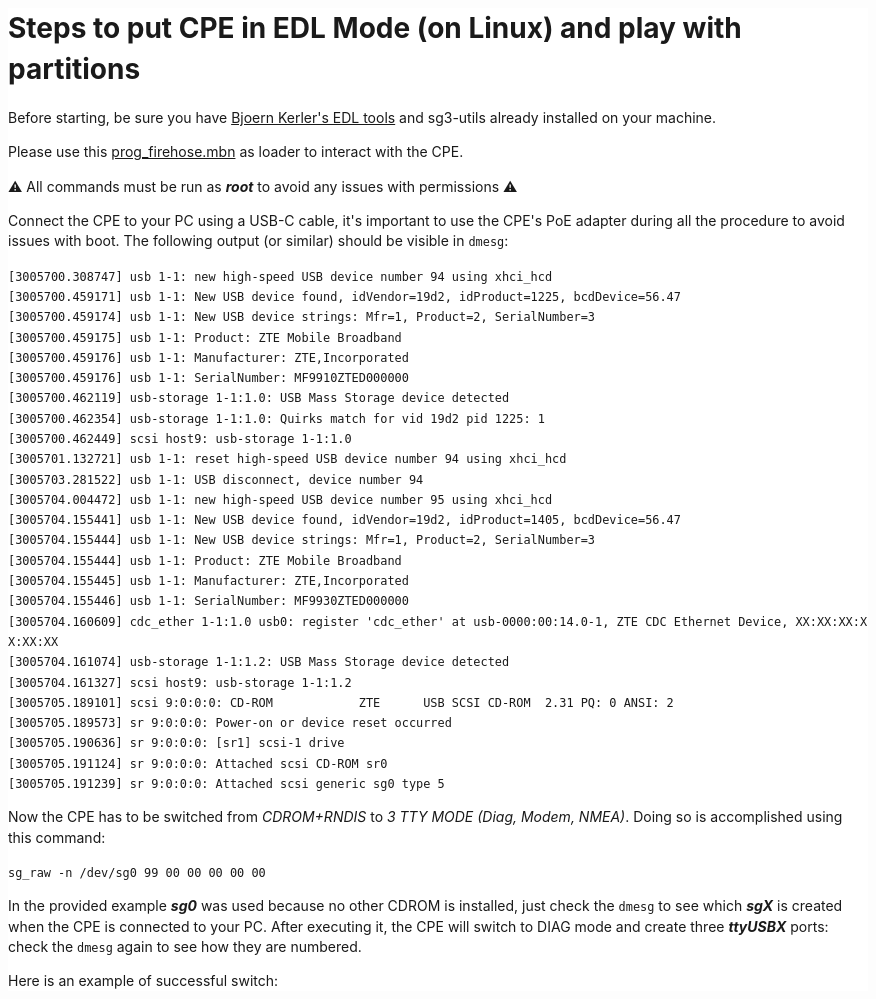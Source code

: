 # Steps to put CPE in EDL Mode (on Linux) and play with partitions

Before starting, be sure you have [Bjoern Kerler's EDL tools](https://github.com/bkerler/edl) and sg3-utils already installed on your machine.

Please use this [prog_firehose.mbn](/Loaders/prog_firehose.mbn) as loader to interact with the CPE.

⚠️ All commands must be run as ***root*** to avoid any issues with permissions ⚠️

Connect the CPE to your PC using a USB-C cable, it's important to use the CPE's PoE adapter during all the procedure to avoid issues with boot. The following output (or similar) should be visible in `dmesg`:

```
[3005700.308747] usb 1-1: new high-speed USB device number 94 using xhci_hcd
[3005700.459171] usb 1-1: New USB device found, idVendor=19d2, idProduct=1225, bcdDevice=56.47
[3005700.459174] usb 1-1: New USB device strings: Mfr=1, Product=2, SerialNumber=3
[3005700.459175] usb 1-1: Product: ZTE Mobile Broadband
[3005700.459176] usb 1-1: Manufacturer: ZTE,Incorporated
[3005700.459176] usb 1-1: SerialNumber: MF9910ZTED000000
[3005700.462119] usb-storage 1-1:1.0: USB Mass Storage device detected
[3005700.462354] usb-storage 1-1:1.0: Quirks match for vid 19d2 pid 1225: 1
[3005700.462449] scsi host9: usb-storage 1-1:1.0
[3005701.132721] usb 1-1: reset high-speed USB device number 94 using xhci_hcd
[3005703.281522] usb 1-1: USB disconnect, device number 94
[3005704.004472] usb 1-1: new high-speed USB device number 95 using xhci_hcd
[3005704.155441] usb 1-1: New USB device found, idVendor=19d2, idProduct=1405, bcdDevice=56.47
[3005704.155444] usb 1-1: New USB device strings: Mfr=1, Product=2, SerialNumber=3
[3005704.155444] usb 1-1: Product: ZTE Mobile Broadband
[3005704.155445] usb 1-1: Manufacturer: ZTE,Incorporated
[3005704.155446] usb 1-1: SerialNumber: MF9930ZTED000000
[3005704.160609] cdc_ether 1-1:1.0 usb0: register 'cdc_ether' at usb-0000:00:14.0-1, ZTE CDC Ethernet Device, XX:XX:XX:XX:XX:XX
[3005704.161074] usb-storage 1-1:1.2: USB Mass Storage device detected
[3005704.161327] scsi host9: usb-storage 1-1:1.2
[3005705.189101] scsi 9:0:0:0: CD-ROM            ZTE      USB SCSI CD-ROM  2.31 PQ: 0 ANSI: 2
[3005705.189573] sr 9:0:0:0: Power-on or device reset occurred
[3005705.190636] sr 9:0:0:0: [sr1] scsi-1 drive
[3005705.191124] sr 9:0:0:0: Attached scsi CD-ROM sr0
[3005705.191239] sr 9:0:0:0: Attached scsi generic sg0 type 5
```

Now the CPE has to be switched from *CDROM+RNDIS* to *3 TTY MODE (Diag, Modem, NMEA)*. Doing so is accomplished using this command:

`sg_raw -n /dev/sg0 99 00 00 00 00 00`

In the provided example ***sg0*** was used because no other CDROM is installed, just check the `dmesg` to see which ***sgX*** is created when the CPE is connected to your PC. After executing it, the CPE will switch to DIAG mode and create three ***ttyUSBX*** ports: check the `dmesg` again to see how they are numbered.

Here is an example of successful switch:
